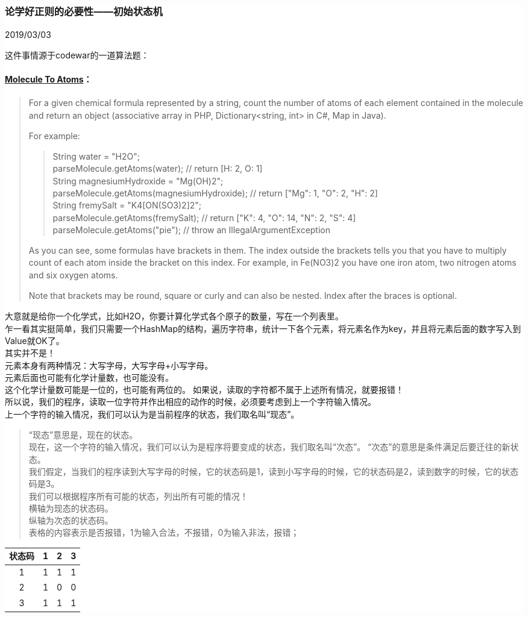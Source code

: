 ### 论学好正则的必要性——初始状态机

2019/03/03

这件事情源于codewar的一道算法题：  
 
#### [Molecule To Atoms](https://www.codewars.com/kata/molecule-to-atoms)：  

>
>For a given chemical formula represented by a string, count the number of atoms of each element contained in the molecule and return an object (associative array in PHP, Dictionary<string, int> in C#, Map in Java).  
>
>For example:  
>
>>String water = "H2O";  
parseMolecule.getAtoms(water); // return [H: 2, O: 1] </br>
>String magnesiumHydroxide = "Mg(OH)2";   
parseMolecule.getAtoms(magnesiumHydroxide); // return ["Mg": 1, "O": 2, "H": 2]</br>
String fremySalt = "K4[ON(SO3)2]2";  
parseMolecule.getAtoms(fremySalt); // return ["K": 4, "O": 14, "N": 2, "S": 4]</br>
parseMolecule.getAtoms("pie"); // throw an IllegalArgumentException  
>
>As you can see, some formulas have brackets in them. The index outside the brackets tells you that you have to multiply count of each atom inside the bracket on this index. For example, in Fe(NO3)2 you have one iron atom, two nitrogen atoms and six oxygen atoms.  
>
>Note that brackets may be round, square or curly and can also be nested. Index after the braces is optional.  



大意就是给你一个化学式，比如H2O，你要计算化学式各个原子的数量，写在一个列表里。  
乍一看其实挺简单，我们只需要一个HashMap的结构，遍历字符串，统计一下各个元素，将元素名作为key，并且将元素后面的数字写入到Value就OK了。  
其实并不是！  
元素本身有两种情况：大写字母，大写字母+小写字母。  
元素后面也可能有化学计量数，也可能没有。   
这个化学计量数可能是一位的，也可能有两位的。 
如果说，读取的字符都不属于上述所有情况，就要报错！  
所以说，我们的程序，读取一位字符并作出相应的动作的时候，必须要考虑到上一个字符输入情况。  
上一个字符的输入情况，我们可以认为是当前程序的状态，我们取名叫“现态”。
>“现态”意思是，现在的状态。  
现在，这一个字符的输入情况，我们可以认为是程序将要变成的状态，我们取名叫“次态”。
>“次态”的意思是条件满足后要迁往的新状态。  
我们假定，当我们的程序读到大写字母的时候，它的状态码是1，读到小写字母的时候，它的状态码是2，读到数字的时候，它的状态码是3。  
我们可以根据程序所有可能的状态，列出所有可能的情况！  
横轴为现态的状态码。  
纵轴为次态的状态码。  
表格的内容表示是否报错，1为输入合法，不报错，0为输入非法，报错；  

|状态码| 1 | 2 | 3 |
|:--:|:-:|:-:|:-:|
|1|1|1|1|
|2|1|0|0|
|3|1|1|1|
